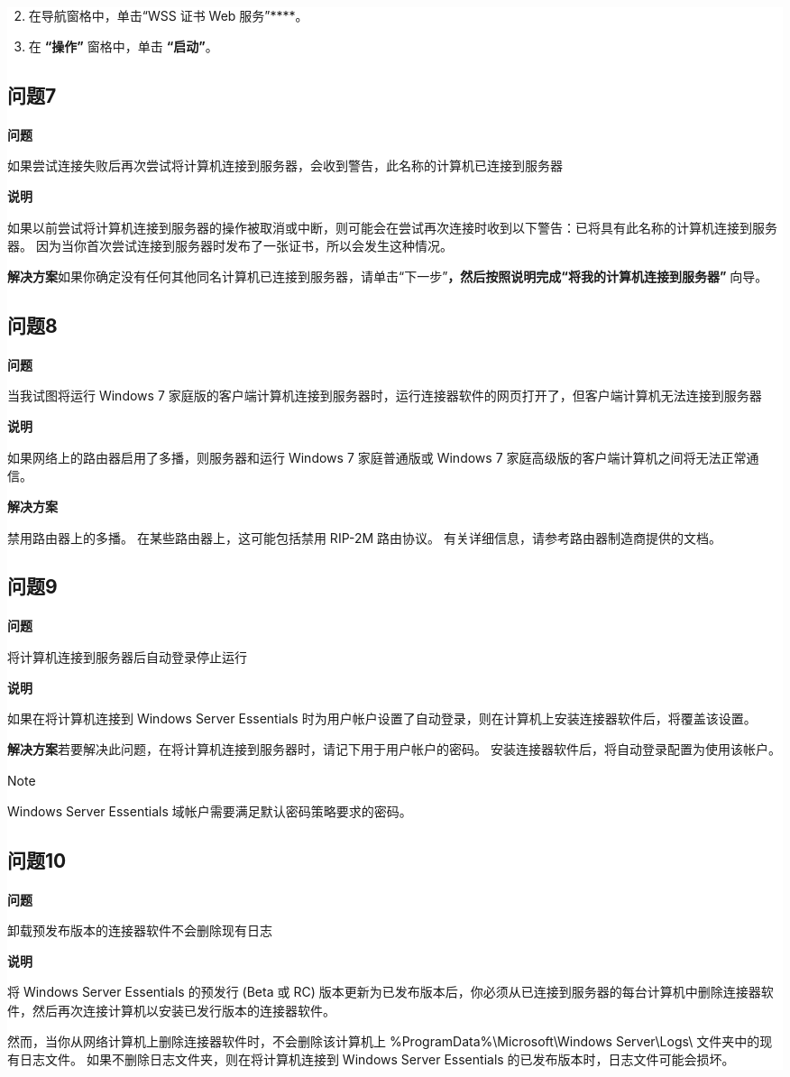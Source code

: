 2.  在导航窗格中，单击“WSS 证书 Web 服务”****。

3.  在 **“操作”** 窗格中，单击 **“启动”**。

##  <a name="issue-7"></a><a name="BKMK_ConnectorIssueReconnect"></a> 问题7
 **问题**

 如果尝试连接失败后再次尝试将计算机连接到服务器，会收到警告，此名称的计算机已连接到服务器

 **说明**

 如果以前尝试将计算机连接到服务器的操作被取消或中断，则可能会在尝试再次连接时收到以下警告：已将具有此名称的计算机连接到服务器。 因为当你首次尝试连接到服务器时发布了一张证书，所以会发生这种情况。

 **解决方案**如果你确定没有任何其他同名计算机已连接到服务器，请单击“下一步”****，然后按照说明完成“将我的计算机连接到服务器”**** 向导。

##  <a name="issue-8"></a><a name="BKMK_JoinWin7"></a> 问题8
 **问题**

 当我试图将运行 Windows 7 家庭版的客户端计算机连接到服务器时，运行连接器软件的网页打开了，但客户端计算机无法连接到服务器

 **说明**

 如果网络上的路由器启用了多播，则服务器和运行 Windows 7 家庭普通版或 Windows 7 家庭高级版的客户端计算机之间将无法正常通信。

 **解决方案**

 禁用路由器上的多播。 在某些路由器上，这可能包括禁用 RIP-2M 路由协议。 有关详细信息，请参考路由器制造商提供的文档。

##  <a name="issue-9"></a><a name="BKMK_ConnectorIssueAutologon"></a> 问题9
 **问题**

 将计算机连接到服务器后自动登录停止运行

 **说明**

 如果在将计算机连接到 Windows Server Essentials 时为用户帐户设置了自动登录，则在计算机上安装连接器软件后，将覆盖该设置。

 **解决方案**若要解决此问题，在将计算机连接到服务器时，请记下用于用户帐户的密码。 安装连接器软件后，将自动登录配置为使用该帐户。

> [!NOTE]
>  Windows Server Essentials 域帐户需要满足默认密码策略要求的密码。

##  <a name="issue-10"></a><a name="BKMK_ConnectorIssueOldLogs"></a> 问题10
 **问题**

 卸载预发布版本的连接器软件不会删除现有日志

 **说明**

 将 Windows Server Essentials 的预发行 (Beta 或 RC) 版本更新为已发布版本后，你必须从已连接到服务器的每台计算机中删除连接器软件，然后再次连接计算机以安装已发行版本的连接器软件。

 然而，当你从网络计算机上删除连接器软件时，不会删除该计算机上 %ProgramData%\Microsoft\Windows Server\Logs\ 文件夹中的现有日志文件。 如果不删除日志文件夹，则在将计算机连接到 Windows Server Essentials 的已发布版本时，日志文件可能会损坏。
